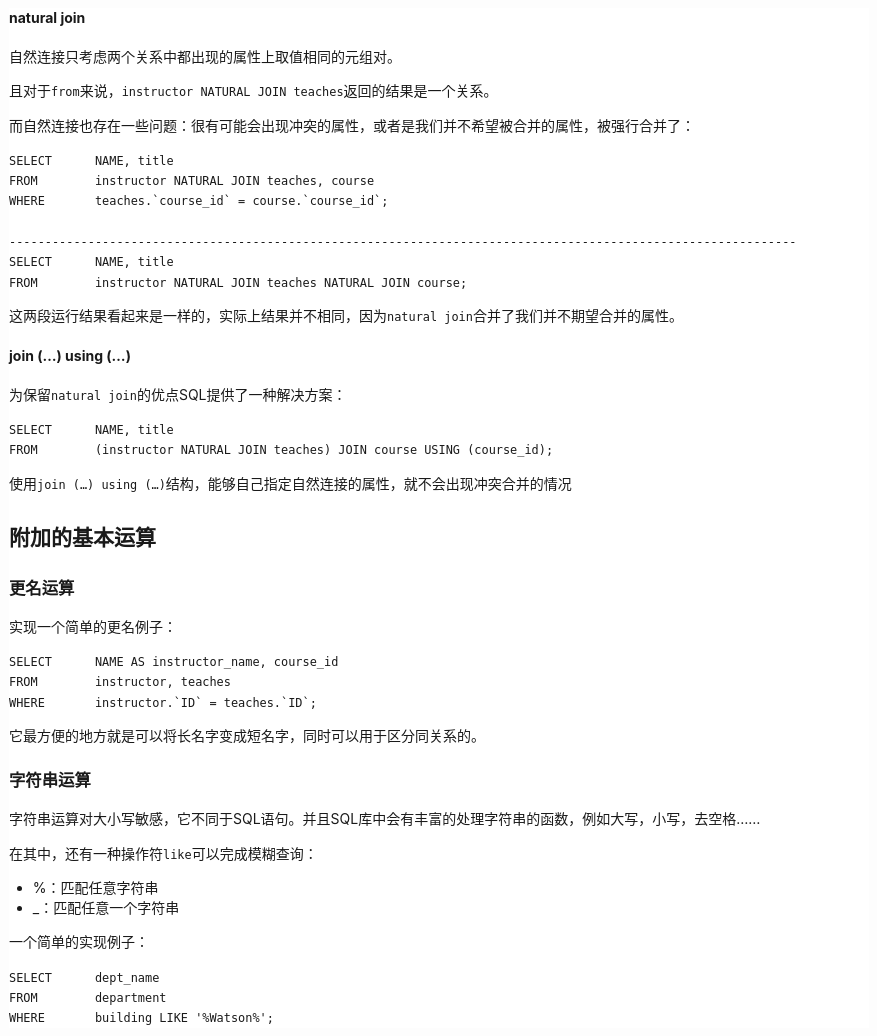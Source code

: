 #### natural join

自然连接只考虑两个关系中都出现的属性上取值相同的元组对。

且对于`from`来说，`instructor NATURAL JOIN teaches`返回的结果是一个关系。

而自然连接也存在一些问题：很有可能会出现冲突的属性，或者是我们并不希望被合并的属性，被强行合并了：

```mysql
SELECT		NAME, title
FROM 		instructor NATURAL JOIN teaches, course
WHERE		teaches.`course_id` = course.`course_id`;

--------------------------------------------------------------------------------------------------------------
SELECT 		NAME, title
FROM 		instructor NATURAL JOIN teaches NATURAL JOIN course;
```

这两段运行结果看起来是一样的，实际上结果并不相同，因为`natural join`合并了我们并不期望合并的属性。

#### join (…) using (…)

为保留`natural join`的优点SQL提供了一种解决方案：

```mysql
SELECT		NAME, title
FROM 		(instructor NATURAL JOIN teaches) JOIN course USING (course_id);
```

使用`join (…) using (…)`结构，能够自己指定自然连接的属性，就不会出现冲突合并的情况

## 附加的基本运算

### 更名运算

实现一个简单的更名例子：

```mysql
SELECT		NAME AS instructor_name, course_id
FROM 		instructor, teaches
WHERE		instructor.`ID` = teaches.`ID`;
```

它最方便的地方就是可以将长名字变成短名字，同时可以用于区分同关系的。

### 字符串运算

字符串运算对大小写敏感，它不同于SQL语句。并且SQL库中会有丰富的处理字符串的函数，例如大写，小写，去空格……

在其中，还有一种操作符`like`可以完成模糊查询：

* %：匹配任意字符串
* _：匹配任意一个字符串

一个简单的实现例子：

```mysql
SELECT		dept_name
FROM 		department
WHERE		building LIKE '%Watson%';
```
